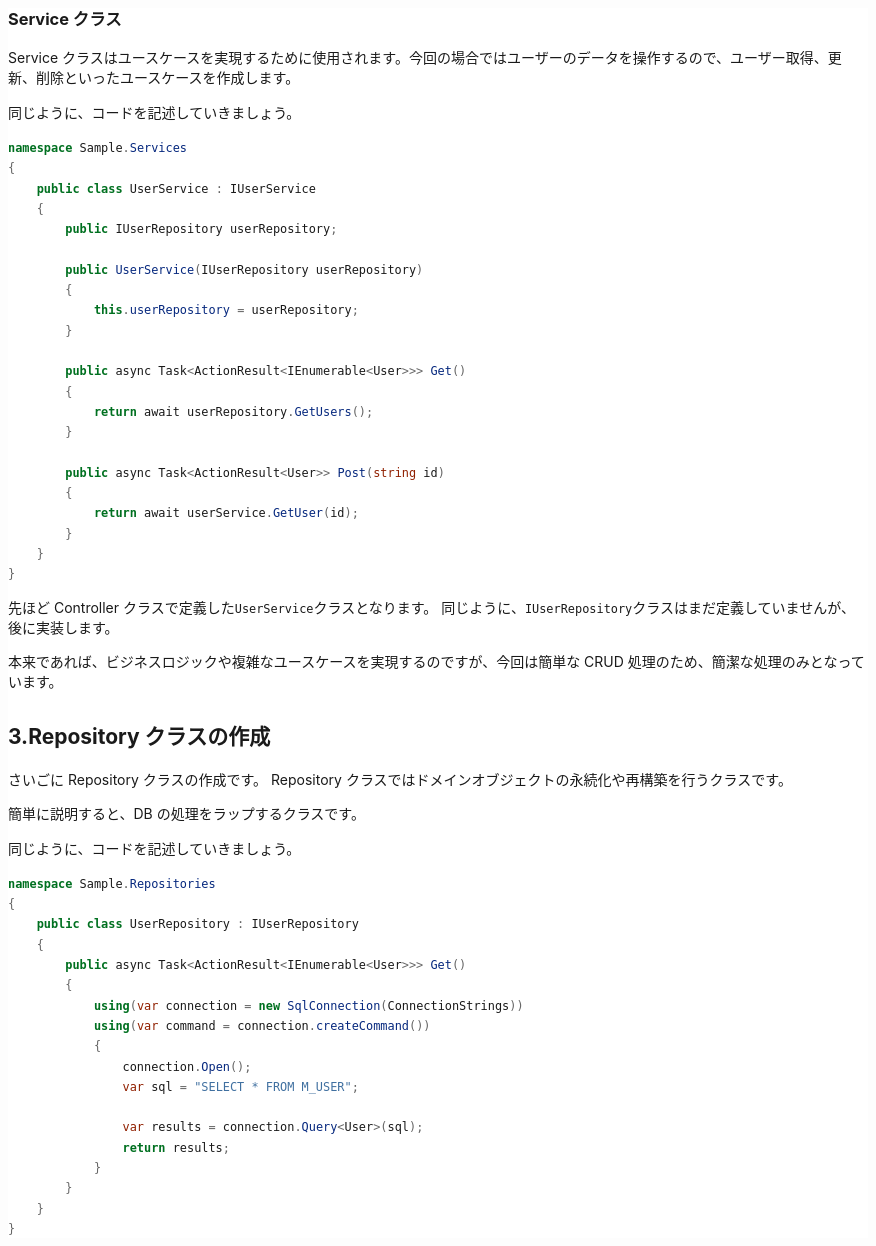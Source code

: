 ### Service クラス

Service クラスはユースケースを実現するために使用されます。今回の場合ではユーザーのデータを操作するので、ユーザー取得、更新、削除といったユースケースを作成します。

同じように、コードを記述していきましょう。

```C#
namespace Sample.Services
{
    public class UserService : IUserService
    {
        public IUserRepository userRepository;

        public UserService(IUserRepository userRepository)
        {
            this.userRepository = userRepository;
        }

        public async Task<ActionResult<IEnumerable<User>>> Get()
        {
            return await userRepository.GetUsers();
        }

        public async Task<ActionResult<User>> Post(string id)
        {
            return await userService.GetUser(id);
        }
    }
}
```

先ほど Controller クラスで定義した`UserService`クラスとなります。
同じように、`IUserRepository`クラスはまだ定義していませんが、後に実装します。

本来であれば、ビジネスロジックや複雑なユースケースを実現するのですが、今回は簡単な CRUD 処理のため、簡潔な処理のみとなっています。

## 3.Repository クラスの作成

さいごに Repository クラスの作成です。
Repository クラスではドメインオブジェクトの永続化や再構築を行うクラスです。

簡単に説明すると、DB の処理をラップするクラスです。

同じように、コードを記述していきましょう。

```C#
namespace Sample.Repositories
{
    public class UserRepository : IUserRepository
    {
        public async Task<ActionResult<IEnumerable<User>>> Get()
        {
            using(var connection = new SqlConnection(ConnectionStrings))
            using(var command = connection.createCommand())
            {
                connection.Open();
                var sql = "SELECT * FROM M_USER";

                var results = connection.Query<User>(sql);
                return results;
            }
        }
    }
}
```
